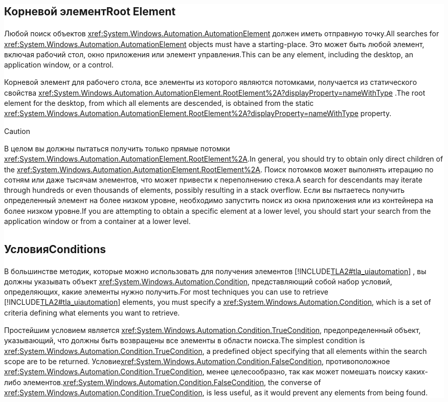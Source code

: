 <a name="The_Root_Element"></a>   
## <a name="root-element"></a><span data-ttu-id="2c524-108">Корневой элемент</span><span class="sxs-lookup"><span data-stu-id="2c524-108">Root Element</span></span>  
 <span data-ttu-id="2c524-109">Любой поиск объектов <xref:System.Windows.Automation.AutomationElement> должен иметь отправную точку.</span><span class="sxs-lookup"><span data-stu-id="2c524-109">All searches for <xref:System.Windows.Automation.AutomationElement> objects must have a starting-place.</span></span> <span data-ttu-id="2c524-110">Это может быть любой элемент, включая рабочий стол, окно приложения или элемент управления.</span><span class="sxs-lookup"><span data-stu-id="2c524-110">This can be any element, including the desktop, an application window, or a control.</span></span>  
  
 <span data-ttu-id="2c524-111">Корневой элемент для рабочего стола, все элементы из которого являются потомками, получается из статического свойства <xref:System.Windows.Automation.AutomationElement.RootElement%2A?displayProperty=nameWithType> .</span><span class="sxs-lookup"><span data-stu-id="2c524-111">The root element for the desktop, from which all elements are descended, is obtained from the static <xref:System.Windows.Automation.AutomationElement.RootElement%2A?displayProperty=nameWithType> property.</span></span>  
  
> [!CAUTION]
>  <span data-ttu-id="2c524-112">В целом вы должны пытаться получить только прямые потомки <xref:System.Windows.Automation.AutomationElement.RootElement%2A>.</span><span class="sxs-lookup"><span data-stu-id="2c524-112">In general, you should try to obtain only direct children of the <xref:System.Windows.Automation.AutomationElement.RootElement%2A>.</span></span> <span data-ttu-id="2c524-113">Поиск потомков может выполнять итерацию по сотням или даже тысячам элементов, что может привести к переполнению стека.</span><span class="sxs-lookup"><span data-stu-id="2c524-113">A search for descendants may iterate through hundreds or even thousands of elements, possibly resulting in a stack overflow.</span></span> <span data-ttu-id="2c524-114">Если вы пытаетесь получить определенный элемент на более низком уровне, необходимо запустить поиск из окна приложения или из контейнера на более низком уровне.</span><span class="sxs-lookup"><span data-stu-id="2c524-114">If you are attempting to obtain a specific element at a lower level, you should start your search from the application window or from a container at a lower level.</span></span>  
  
<a name="Using_Conditions"></a>   
## <a name="conditions"></a><span data-ttu-id="2c524-115">Условия</span><span class="sxs-lookup"><span data-stu-id="2c524-115">Conditions</span></span>  
 <span data-ttu-id="2c524-116">В большинстве методик, которые можно использовать для получения элементов [!INCLUDE[TLA2#tla_uiautomation](../../../includes/tla2sharptla-uiautomation-md.md)] , вы должны указывать объект <xref:System.Windows.Automation.Condition>, представляющий собой набор условий, определяющих, какие элементы нужно получить.</span><span class="sxs-lookup"><span data-stu-id="2c524-116">For most techniques you can use to retrieve [!INCLUDE[TLA2#tla_uiautomation](../../../includes/tla2sharptla-uiautomation-md.md)] elements, you must specify a <xref:System.Windows.Automation.Condition>, which is a set of criteria defining what elements you want to retrieve.</span></span>  
  
 <span data-ttu-id="2c524-117">Простейшим условием является <xref:System.Windows.Automation.Condition.TrueCondition>, предопределенный объект, указывающий, что должны быть возвращены все элементы в области поиска.</span><span class="sxs-lookup"><span data-stu-id="2c524-117">The simplest condition is <xref:System.Windows.Automation.Condition.TrueCondition>, a predefined object specifying that all elements within the search scope are to be returned.</span></span> <span data-ttu-id="2c524-118">Условие<xref:System.Windows.Automation.Condition.FalseCondition>, противоположное <xref:System.Windows.Automation.Condition.TrueCondition>, менее целесообразно, так как может помешать поиску каких-либо элементов.</span><span class="sxs-lookup"><span data-stu-id="2c524-118"><xref:System.Windows.Automation.Condition.FalseCondition>, the converse of <xref:System.Windows.Automation.Condition.TrueCondition>, is less useful, as it would prevent any elements from being found.</span></span>  
  